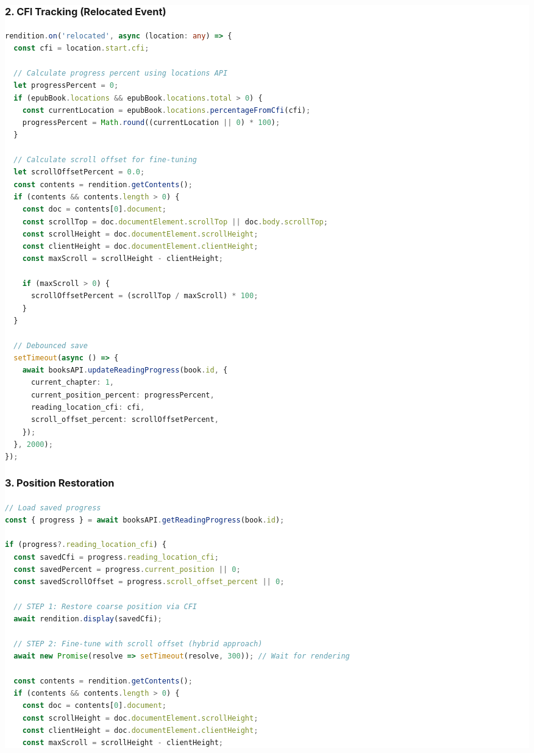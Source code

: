 ### 2. CFI Tracking (Relocated Event)

```typescript
rendition.on('relocated', async (location: any) => {
  const cfi = location.start.cfi;

  // Calculate progress percent using locations API
  let progressPercent = 0;
  if (epubBook.locations && epubBook.locations.total > 0) {
    const currentLocation = epubBook.locations.percentageFromCfi(cfi);
    progressPercent = Math.round((currentLocation || 0) * 100);
  }

  // Calculate scroll offset for fine-tuning
  let scrollOffsetPercent = 0.0;
  const contents = rendition.getContents();
  if (contents && contents.length > 0) {
    const doc = contents[0].document;
    const scrollTop = doc.documentElement.scrollTop || doc.body.scrollTop;
    const scrollHeight = doc.documentElement.scrollHeight;
    const clientHeight = doc.documentElement.clientHeight;
    const maxScroll = scrollHeight - clientHeight;

    if (maxScroll > 0) {
      scrollOffsetPercent = (scrollTop / maxScroll) * 100;
    }
  }

  // Debounced save
  setTimeout(async () => {
    await booksAPI.updateReadingProgress(book.id, {
      current_chapter: 1,
      current_position_percent: progressPercent,
      reading_location_cfi: cfi,
      scroll_offset_percent: scrollOffsetPercent,
    });
  }, 2000);
});
```

### 3. Position Restoration

```typescript
// Load saved progress
const { progress } = await booksAPI.getReadingProgress(book.id);

if (progress?.reading_location_cfi) {
  const savedCfi = progress.reading_location_cfi;
  const savedPercent = progress.current_position || 0;
  const savedScrollOffset = progress.scroll_offset_percent || 0;

  // STEP 1: Restore coarse position via CFI
  await rendition.display(savedCfi);

  // STEP 2: Fine-tune with scroll offset (hybrid approach)
  await new Promise(resolve => setTimeout(resolve, 300)); // Wait for rendering

  const contents = rendition.getContents();
  if (contents && contents.length > 0) {
    const doc = contents[0].document;
    const scrollHeight = doc.documentElement.scrollHeight;
    const clientHeight = doc.documentElement.clientHeight;
    const maxScroll = scrollHeight - clientHeight;

```